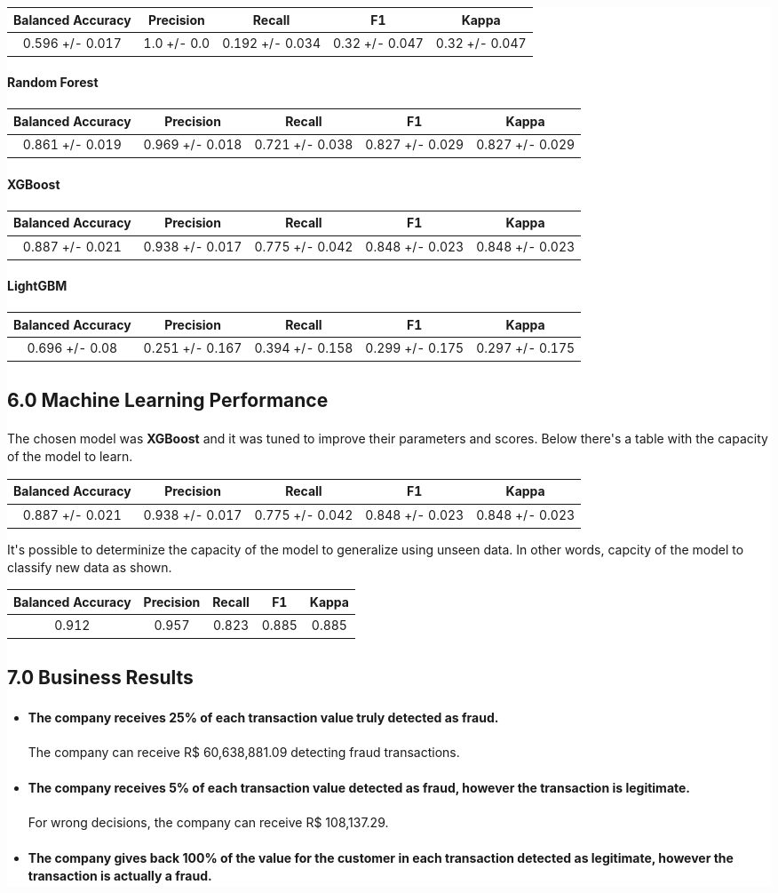 | Balanced Accuracy |  Precision  |     Recall     |        F1        |      Kappa      |
|:-----------------:|:-----------:|:--------------:|:----------------:|:---------------:|
|  0.596 +/- 0.017  | 1.0 +/- 0.0 | 0.192 +/- 0.034 | 0.32 +/- 0.047 | 0.32 +/- 0.047 |

#### Random Forest

| Balanced Accuracy |    Precision    |      Recall     |        F1       |      Kappa      |
|:-----------------:|:---------------:|:---------------:|:---------------:|:---------------:|
|  0.861 +/- 0.019  | 0.969 +/- 0.018 | 0.721 +/- 0.038 | 0.827 +/- 0.029 | 0.827 +/- 0.029 |

#### XGBoost

| Balanced Accuracy |    Precision    |      Recall     |       F1       |      Kappa     |
|:-----------------:|:---------------:|:---------------:|:--------------:|:--------------:|
|  0.887 +/- 0.021  | 0.938 +/- 0.017 | 0.775 +/- 0.042 | 0.848 +/- 0.023 | 0.848 +/- 0.023 |

#### LightGBM

| Balanced Accuracy |   Precision  |      Recall     |        F1       |      Kappa      |
|:-----------------:|:------------:|:---------------:|:---------------:|:---------------:|
|  0.696 +/- 0.08  | 0.251 +/- 0.167 | 0.394 +/- 0.158 | 0.299 +/- 0.175 | 0.297 +/- 0.175 |


## 6.0 Machine Learning Performance

The chosen model was **XGBoost** and it was tuned to improve their parameters and scores. Below there's a table with the capacity of the model to learn.

| Balanced Accuracy |    Precision    |      Recall     |       F1       |      Kappa     |
|:-----------------:|:---------------:|:---------------:|:--------------:|:--------------:|
|  0.887 +/- 0.021  | 0.938 +/- 0.017 | 0.775 +/- 0.042 | 0.848 +/- 0.023 | 0.848 +/- 0.023 |

It's possible to determinize the capacity of the model to generalize using unseen data. In other words, capcity of the model to classify new data as shown.

| Balanced Accuracy | Precision | Recall |   F1  | Kappa |
|:-----------------:|:---------:|:------:|:-----:|:-----:|
|       0.912       |   0.957   |  0.823 | 0.885 | 0.885 |


## 7.0 Business Results

* #### The company receives 25% of each transaction value truly detected as fraud.

    The company can receive R\$ 60,638,881.09 detecting fraud transactions.

* #### The company receives 5% of each transaction value detected as fraud, however the transaction is legitimate.

    For wrong decisions, the company can receive R\$ 108,137.29.

* #### The company gives back 100% of the value for the customer in each transaction detected as legitimate, however the transaction is actually a fraud.
